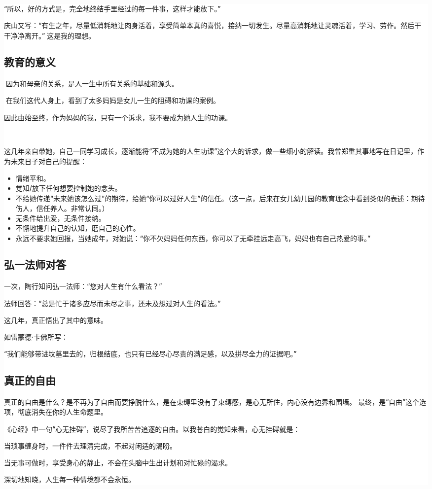 

“所以，好的方式是，完全地终结手里经过的每一件事，这样才能放下。”



庆山又写：“有生之年，尽量低消耗地让肉身活着，享受简单本真的喜悦，接纳一切发生。尽量高消耗地让灵魂活着，学习、劳作。然后干干净净离开。”
这是我的理想。



## 教育的意义

​	因为和母亲的关系，是人一生中所有关系的基础和源头。



​	在我们这代人身上，看到了太多妈妈是女儿一生的阻碍和功课的案例。



​	因此由始至终，作为妈妈的我，只有一个诉求，我不要成为她人生的功课。

​	

​	这几年亲自带她，自己一同学习成长，逐渐能将“不成为她的人生功课”这个大的诉求，做一些细小的解读。我曾郑重其事地写在日记里，作为未来日子对自己的提醒：

- 情绪平和。
- 觉知/放下任何想要控制她的念头。
- 不给她传递“未来她该怎么过”的期待，给她“你可以过好人生”的信任。（这一点，后来在女儿幼儿园的教育理念中看到类似的表述：期待伤人，信任养人。非常认同。）
- 无条件给出爱，无条件接纳。
- 不懈地提升自己的认知，磨自己的心性。
- 永远不要求她回报，当她成年，对她说：“你不欠妈妈任何东西，你可以了无牵挂远走高飞，妈妈也有自己热爱的事。”



## 弘一法师对答

一次，陶行知问弘一法师：“您对人生有什么看法？”

法师回答：“总是忙于诸多应尽而未尽之事，还未及想过对人生的看法。”

这几年，真正悟出了其中的意味。

如雷蒙德·卡佛所写：

“我们能够带进坟墓里去的，归根结底，也只有已经尽心尽责的满足感，以及拼尽全力的证据吧。”



## 真正的自由

​	真正的自由是什么？是不再为了自由而要挣脱什么，是在束缚里没有了束缚感，是心无所住，内心没有边界和围墙。	最终，是“自由”这个选项，彻底消失在你的人生命题里。



《心经》中一句“心无挂碍”，说尽了我所苦苦追逐的自由。以我苍白的觉知来看，心无挂碍就是：

当琐事缠身时，一件件去理清完成，不起对闲适的渴盼。

当无事可做时，享受身心的静止，不会在头脑中生出计划和对忙碌的渴求。

深切地知晓，人生每一种情境都不会永恒。

